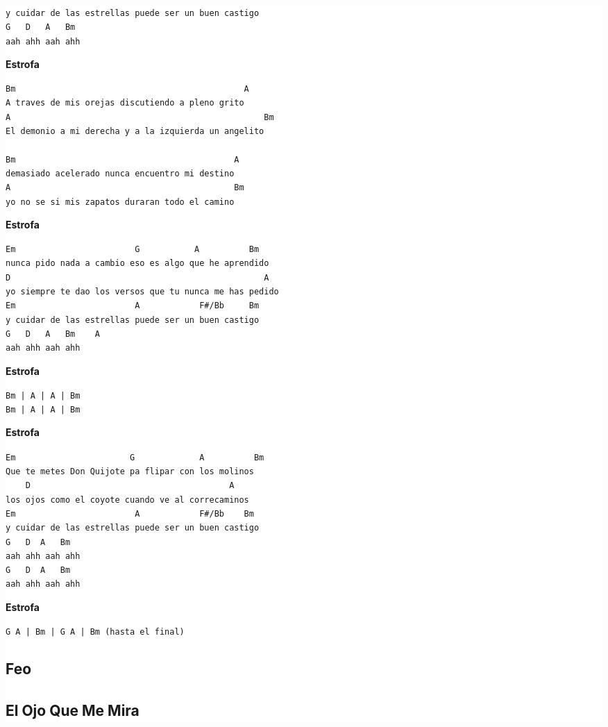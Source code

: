 ```
y cuidar de las estrellas puede ser un buen castigo
G   D   A   Bm
aah ahh aah ahh
```
**Estrofa**
```
Bm                                              A
A traves de mis orejas discutiendo a pleno grito                        
A                                                   Bm
El demonio a mi derecha y a la izquierda un angelito                           
 
Bm                                            A
demasiado acelerado nunca encuentro mi destino                         
A                                             Bm
yo no se si mis zapatos duraran todo el camino
```
**Estrofa**
```
Em                        G           A          Bm
nunca pido nada a cambio eso es algo que he aprendido
D                                                   A
yo siempre te dao los versos que tu nunca me has pedido
Em                        A            F#/Bb     Bm
y cuidar de las estrellas puede ser un buen castigo
G   D   A   Bm    A
aah ahh aah ahh                       

```
**Estrofa**
```
Bm | A | A | Bm
Bm | A | A | Bm
```
**Estrofa**
```
Em                       G             A          Bm
Que te metes Don Quijote pa flipar con los molinos
    D                                        A
los ojos como el coyote cuando ve al correcaminos
Em                        A            F#/Bb    Bm
y cuidar de las estrellas puede ser un buen castigo
G   D  A   Bm
aah ahh aah ahh
G   D  A   Bm
aah ahh aah ahh
```
**Estrofa**
```
G A | Bm | G A | Bm (hasta el final)
``` 

## Feo
## El Ojo Que Me Mira
